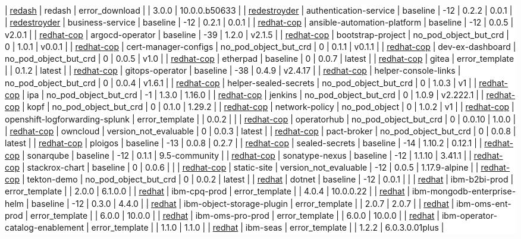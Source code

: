 | [redash](https://getredash.github.io/contrib-helm-chart/) | redash | error_download |  | 3.0.0 | 10.0.0.b50633 |
| [redestroyder](https://redestroyder.github.io/helm-charts/) | authentication-service | baseline | -12 | 0.2.2 | 0.0.1 |
| [redestroyder](https://redestroyder.github.io/helm-charts/) | business-service | baseline | -12 | 0.2.1 | 0.0.1 |
| [redhat-cop](https://redhat-cop.github.io/helm-charts) | ansible-automation-platform | baseline | -12 | 0.0.5 | v2.0.1 |
| [redhat-cop](https://redhat-cop.github.io/helm-charts) | argocd-operator | baseline | -39 | 1.2.0 | v2.1.5 |
| [redhat-cop](https://redhat-cop.github.io/helm-charts) | bootstrap-project | no_pod_object_but_crd | 0 | 1.0.1 | v0.0.1 |
| [redhat-cop](https://redhat-cop.github.io/helm-charts) | cert-manager-configs | no_pod_object_but_crd | 0 | 0.1.1 | v0.1.1 |
| [redhat-cop](https://redhat-cop.github.io/helm-charts) | dev-ex-dashboard | no_pod_object_but_crd | 0 | 0.0.5 | v1.0 |
| [redhat-cop](https://redhat-cop.github.io/helm-charts) | etherpad | baseline | 0 | 0.0.7 | latest |
| [redhat-cop](https://redhat-cop.github.io/helm-charts) | gitea | error_template |  | 0.1.2 | latest |
| [redhat-cop](https://redhat-cop.github.io/helm-charts) | gitops-operator | baseline | -38 | 0.4.9 | v2.4.17 |
| [redhat-cop](https://redhat-cop.github.io/helm-charts) | helper-console-links | no_pod_object_but_crd | 0 | 0.0.4 | v1.6.1 |
| [redhat-cop](https://redhat-cop.github.io/helm-charts) | helper-sealed-secrets | no_pod_object_but_crd | 0 | 1.0.3 | v1 |
| [redhat-cop](https://redhat-cop.github.io/helm-charts) | ipa | no_pod_object_but_crd | -1 | 1.3.0 | 1.16.0 |
| [redhat-cop](https://redhat-cop.github.io/helm-charts) | jenkins | no_pod_object_but_crd | 0 | 1.0.9 | v2.222.1 |
| [redhat-cop](https://redhat-cop.github.io/helm-charts) | kopf | no_pod_object_but_crd | 0 | 0.1.0 | 1.29.2 |
| [redhat-cop](https://redhat-cop.github.io/helm-charts) | network-policy | no_pod_object | 0 | 1.0.2 | v1 |
| [redhat-cop](https://redhat-cop.github.io/helm-charts) | openshift-logforwarding-splunk | error_template |  | 0.0.2 |  |
| [redhat-cop](https://redhat-cop.github.io/helm-charts) | operatorhub | no_pod_object_but_crd | 0 | 0.0.10 | 1.0.0 |
| [redhat-cop](https://redhat-cop.github.io/helm-charts) | owncloud | version_not_evaluable | 0 | 0.0.3 | latest |
| [redhat-cop](https://redhat-cop.github.io/helm-charts) | pact-broker | no_pod_object_but_crd | 0 | 0.0.8 | latest |
| [redhat-cop](https://redhat-cop.github.io/helm-charts) | ploigos | baseline | -13 | 0.0.8 | 0.2.7 |
| [redhat-cop](https://redhat-cop.github.io/helm-charts) | sealed-secrets | baseline | -14 | 1.10.2 | 0.12.1 |
| [redhat-cop](https://redhat-cop.github.io/helm-charts) | sonarqube | baseline | -12 | 0.1.1 | 9.5-community |
| [redhat-cop](https://redhat-cop.github.io/helm-charts) | sonatype-nexus | baseline | -12 | 1.1.10 | 3.41.1 |
| [redhat-cop](https://redhat-cop.github.io/helm-charts) | stackrox-chart | baseline | 0 | 0.0.6 |  |
| [redhat-cop](https://redhat-cop.github.io/helm-charts) | static-site | version_not_evaluable | -12 | 0.0.5 | 1.17.9-alpine |
| [redhat-cop](https://redhat-cop.github.io/helm-charts) | tekton-demo | no_pod_object_but_crd | 0 | 0.0.2 | latest |
| [redhat](https://redhat-developer.github.io/redhat-helm-charts) | dotnet | baseline | -12 | 0.0.1 |  |
| [redhat](https://redhat-developer.github.io/redhat-helm-charts) | ibm-b2bi-prod | error_template |  | 2.0.0 | 6.1.0.0 |
| [redhat](https://redhat-developer.github.io/redhat-helm-charts) | ibm-cpq-prod | error_template |  | 4.0.4 | 10.0.0.22 |
| [redhat](https://redhat-developer.github.io/redhat-helm-charts) | ibm-mongodb-enterprise-helm | baseline | -12 | 0.3.0 | 4.4.0 |
| [redhat](https://redhat-developer.github.io/redhat-helm-charts) | ibm-object-storage-plugin | error_template |  | 2.0.7 | 2.0.7 |
| [redhat](https://redhat-developer.github.io/redhat-helm-charts) | ibm-oms-ent-prod | error_template |  | 6.0.0 | 10.0.0 |
| [redhat](https://redhat-developer.github.io/redhat-helm-charts) | ibm-oms-pro-prod | error_template |  | 6.0.0 | 10.0.0 |
| [redhat](https://redhat-developer.github.io/redhat-helm-charts) | ibm-operator-catalog-enablement | error_template |  | 1.1.0 | 1.1.0 |
| [redhat](https://redhat-developer.github.io/redhat-helm-charts) | ibm-seas | error_template |  | 1.2.2 | 6.0.3.0.01plus |